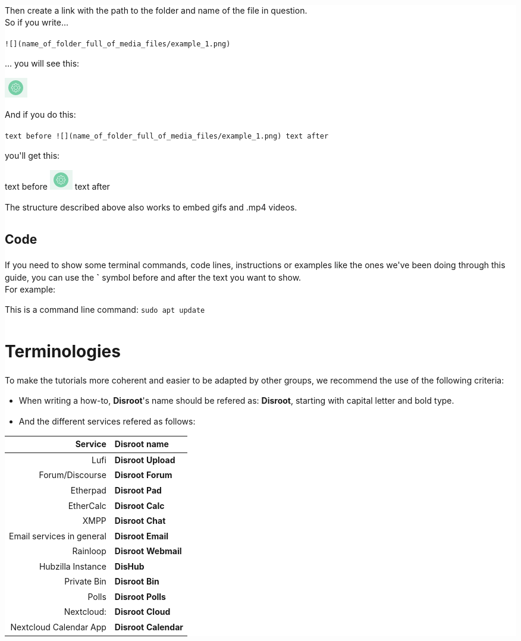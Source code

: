 Then create a link with the path to the folder and name of the file in question.<br>
So if you write...

`![](name_of_folder_full_of_media_files/example_1.png)`

... you will see this:

![](en/name_of_folder_full_of_media_files/example_1.png)

And if you do this:

`text before ![](name_of_folder_full_of_media_files/example_1.png) text after`

you'll get this:

text before ![](en/name_of_folder_full_of_media_files/example_1.png) text after

The structure described above also works to embed gifs and .mp4 videos.


## Code

If you need to show some terminal commands, code lines, instructions or examples like the ones we've been doing through this guide, you can use the **`** symbol before and after the text you want to show.<br>
For example:<br>

This is a command line command: `sudo apt update`

# Terminologies

To make the tutorials more coherent and easier to be adapted by other groups, we recommend the use of the following criteria:

- When writing a how-to, **Disroot**'s name should be refered as: **Disroot**, starting with capital letter and bold type.

- And the different services refered as follows:

|Service|Disroot name|
|-:|:-|
|Lufi|**Disroot Upload**|
|Forum/Discourse|**Disroot Forum**|
|Etherpad|**Disroot Pad**|
|EtherCalc|**Disroot Calc**|
|XMPP|**Disroot Chat**|
|Email services in general|**Disroot Email**|
|Rainloop|**Disroot Webmail**|
|Hubzilla Instance|**DisHub**|
|Private Bin|**Disroot Bin**|
|Polls|**Disroot Polls**|
|Nextcloud:|**Disroot Cloud**|
|Nextcloud Calendar App|**Disroot Calendar**|